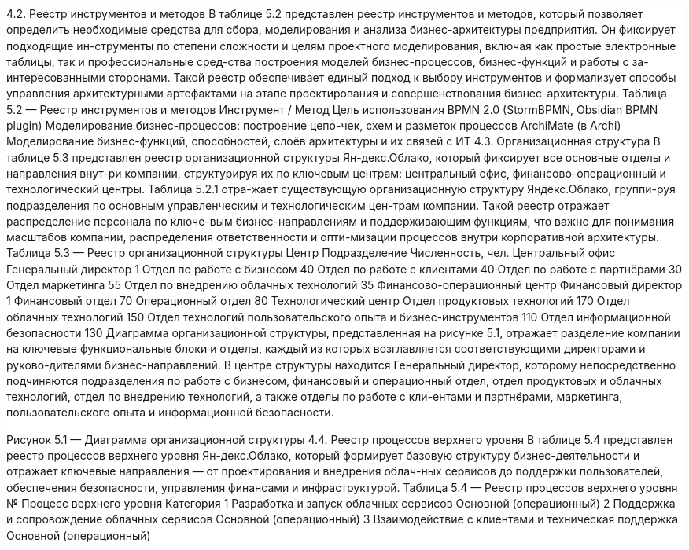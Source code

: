 4.2. Реестр инструментов и методов
В таблице 5.2 представлен реестр инструментов и методов, который позволяет определить необходимые средства для сбора, моделирования и анализа бизнес-архитектуры предприятия. Он фиксирует подходящие ин-струменты по степени сложности и целям проектного моделирования, включая как простые электронные таблицы, так и профессиональные сред-ства построения моделей бизнес-процессов, бизнес-функций и работы с за-интересованными сторонами. Такой реестр обеспечивает единый подход к выбору инструментов и формализует способы управления архитектурными артефактами на этапе проектирования и совершенствования бизнес-архитектуры.
Таблица 5.2 — Реестр инструментов и методов
Инструмент / Метод Цель использования
BPMN 2.0 (StormBPMN, Obsidian BPMN plugin) Моделирование бизнес-процессов: построение цепо-чек, схем и разметок процессов
ArchiMate (в Archi) Моделирование бизнес-функций, способностей, слоёв архитектуры и их связей с ИТ
4.3. Организационная структура
В таблице 5.3 представлен реестр организационной структуры Ян-декс.Облако, который фиксирует все основные отделы и направления внут-ри компании, структурируя их по ключевым центрам: центральный офис, финансово-операционный и технологический центры. Таблица 5.2.1 отра-жает существующую организационную структуру Яндекс.Облако, группи-руя подразделения по основным управленческим и технологическим цен-трам компании. Такой реестр отражает распределение персонала по ключе-вым бизнес-направлениям и поддерживающим функциям, что важно для понимания масштабов компании, распределения ответственности и опти-мизации процессов внутри корпоративной архитектуры.
Таблица 5.3 — Реестр организационной структуры
Центр Подразделение Численность, чел.
Центральный офис Генеральный директор 1
    Отдел по работе с бизнесом 40
    Отдел по работе с клиентами 40
    Отдел по работе с партнёрами 30
    Отдел маркетинга 55
    Отдел по внедрению облачных технологий 35
Финансово-операционный центр Финансовый директор 1
    Финансовый отдел 70
    Операционный отдел 80
Технологический центр Отдел продуктовых технологий 170
    Отдел облачных технологий 150
    Отдел технологий пользовательского опыта и бизнес-инструментов 110
    Отдел информационной безопасности 130
Диаграмма организационной структуры, представленная на рисунке 5.1, отражает разделение компании на ключевые функциональные блоки и отделы, каждый из которых возглавляется соответствующими директорами и руково-дителями бизнес-направлений. В центре структуры находится Генеральный директор, которому непосредственно подчиняются подразделения по работе с бизнесом, финансовый и операционный отдел, отдел продуктовых и облачных технологий, отдел по внедрению технологий, а также отделы по работе с кли-ентами и партнёрами, маркетинга, пользовательского опыта и информационной безопасности.

Рисунок 5.1 — Диаграмма организационной структуры
4.4. Реестр процессов верхнего уровня
В таблице 5.4 представлен реестр процессов верхнего уровня Ян-декс.Облако, который формирует базовую структуру бизнес-деятельности и отражает ключевые направления — от проектирования и внедрения облач-ных сервисов до поддержки пользователей, обеспечения безопасности, управления финансами и инфраструктурой.
Таблица 5.4 — Реестр процессов верхнего уровня
№ Процесс верхнего уровня Категория
1 Разработка и запуск облачных сервисов Основной (операционный)
2 Поддержка и сопровождение облачных сервисов Основной (операционный)
3 Взаимодействие с клиентами и техническая поддержка Основной (операционный)

